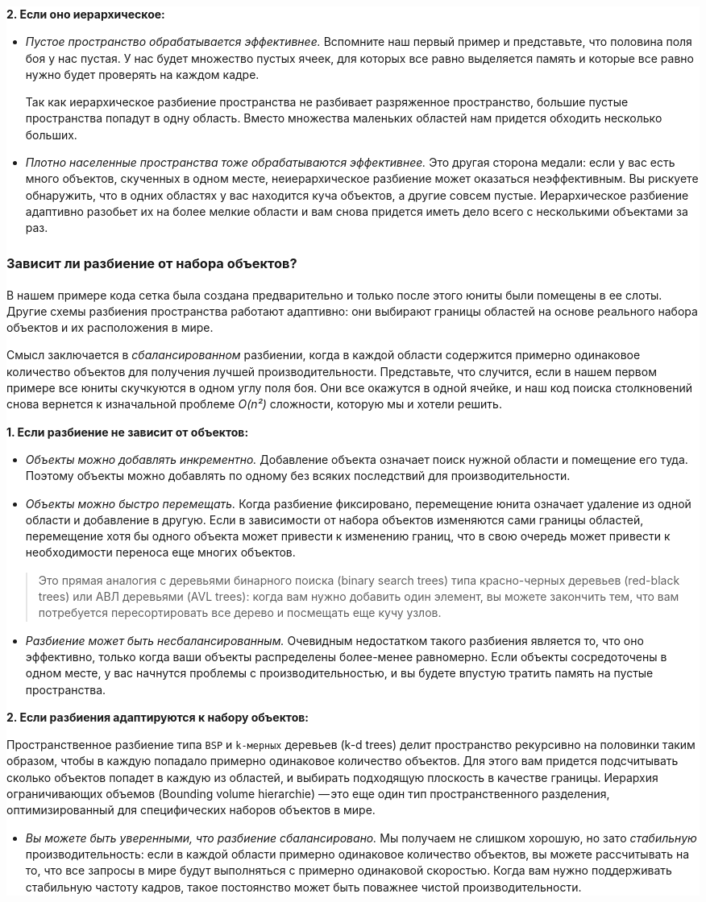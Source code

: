 **2. Если оно иерархическое:** 

* *Пустое пространство обрабатывается эффективнее.* Вспомните наш первый пример и представьте, что половина поля боя у нас пустая. У нас будет множество пустых ячеек, для которых все равно выделяется память и которые все равно нужно будет проверять на каждом кадре. 

    Так как иерархическое разбиение пространства не разбивает разряженное пространство, большие пустые пространства попадут в одну область. Вместо множества маленьких областей нам придется обходить несколько больших.

* *Плотно населенные пространства тоже обрабатываются эффективнее.* Это другая сторона медали: если у вас есть много объектов, скученных в одном месте, неиерархическое разбиение может оказаться неэффективным. Вы рискуете обнаружить, что в одних областях у вас находится куча объектов, а другие совсем пустые. Иерархическое разбиение адаптивно разобьет их на более мелкие области и вам снова придется иметь дело всего с несколькими объектами за раз.

### Зависит ли разбиение от набора объектов?

В нашем примере кода сетка была создана предварительно и только после этого юниты были помещены в ее слоты. Другие схемы разбиения пространства работают адаптивно: они выбирают границы областей на основе реального набора объектов и их расположения в мире.

Смысл заключается в *сбалансированном* разбиении, когда в каждой области содержится примерно одинаковое количество объектов для получения лучшей производительности. Представьте, что случится, если в нашем первом примере все юниты скучкуются в одном углу поля боя. Они все окажутся в одной ячейке, и наш код поиска столкновений снова вернется к изначальной проблеме *O(n²)* сложности, которую мы и хотели решить.


**1. Если разбиение не зависит от объектов:**

* *Объекты можно добавлять инкрементно.* Добавление объекта означает поиск нужной области и помещение его туда. Поэтому объекты можно добавлять по одному без всяких последствий для производительности.

* *Объекты можно быстро перемещать.* Когда разбиение фиксировано, перемещение юнита означает удаление из одной области и добавление в другую. Если в зависимости от набора объектов изменяются сами границы областей, перемещение хотя бы одного объекта может привести к изменению границ, что в свою очередь может привести к необходимости переноса еще многих объектов. 
> Это прямая аналогия с деревьями бинарного поиска (binary search trees) типа красно-черных деревьев (red-black trees) или АВЛ деревьями (AVL trees): когда вам нужно добавить один элемент, вы можете закончить тем, что вам потребуется пересортировать все дерево и посмещать еще кучу узлов.

* *Разбиение может быть несбалансированным.* Очевидным недостатком такого разбиения является то, что оно эффективно, только когда ваши объекты распределены более-менее равномерно. Если объекты сосредоточены в одном месте, у вас начнутся проблемы с производительностью, и вы будете впустую тратить память на пустые пространства.

**2. Если разбиения адаптируются к набору объектов:**

Пространственное разбиение типа `BSP` и `k-мерных` деревьев (k-d trees) делит пространство рекурсивно на половинки таким образом, чтобы в каждую попадало примерно одинаковое количество объектов. Для этого вам придется подсчитывать сколько объектов попадет в каждую из областей, и выбирать подходящую плоскость в качестве границы. Иерархия ограничивающих объемов (Bounding volume hierarchie) — это еще один тип пространственного разделения, оптимизированный для специфических наборов объектов в мире.

* *Вы можете быть уверенными, что разбиение сбалансировано.* Мы получаем не слишком хорошую, но зато *стабильную* производительность: если в каждой области примерно одинаковое количество объектов, вы можете рассчитывать на то, что все запросы в мире будут выполняться с примерно одинаковой скоростью. Когда вам нужно поддерживать стабильную частоту кадров, такое постоянство может быть поважнее чистой производительности.
